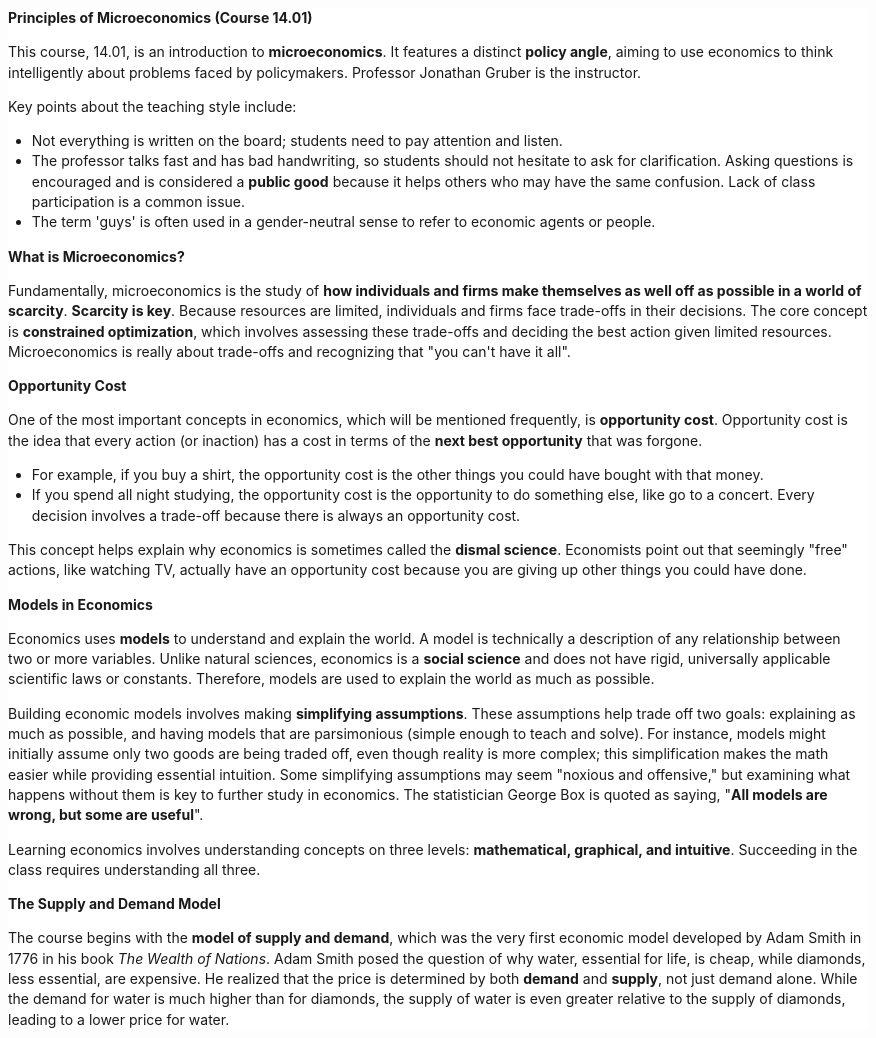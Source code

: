 **Principles of Microeconomics (Course 14.01)**

This course, 14.01, is an introduction to **microeconomics**. It features a distinct **policy angle**, aiming to use economics to think intelligently about problems faced by policymakers. Professor Jonathan Gruber is the instructor.

Key points about the teaching style include:
*   Not everything is written on the board; students need to pay attention and listen.
*   The professor talks fast and has bad handwriting, so students should not hesitate to ask for clarification. Asking questions is encouraged and is considered a **public good** because it helps others who may have the same confusion. Lack of class participation is a common issue.
*   The term 'guys' is often used in a gender-neutral sense to refer to economic agents or people.

**What is Microeconomics?**

Fundamentally, microeconomics is the study of **how individuals and firms make themselves as well off as possible in a world of scarcity**. **Scarcity is key**. Because resources are limited, individuals and firms face trade-offs in their decisions. The core concept is **constrained optimization**, which involves assessing these trade-offs and deciding the best action given limited resources. Microeconomics is really about trade-offs and recognizing that "you can't have it all".

**Opportunity Cost**

One of the most important concepts in economics, which will be mentioned frequently, is **opportunity cost**. Opportunity cost is the idea that every action (or inaction) has a cost in terms of the **next best opportunity** that was forgone.
*   For example, if you buy a shirt, the opportunity cost is the other things you could have bought with that money.
*   If you spend all night studying, the opportunity cost is the opportunity to do something else, like go to a concert.
Every decision involves a trade-off because there is always an opportunity cost.

This concept helps explain why economics is sometimes called the **dismal science**. Economists point out that seemingly "free" actions, like watching TV, actually have an opportunity cost because you are giving up other things you could have done.

**Models in Economics**

Economics uses **models** to understand and explain the world. A model is technically a description of any relationship between two or more variables. Unlike natural sciences, economics is a **social science** and does not have rigid, universally applicable scientific laws or constants. Therefore, models are used to explain the world as much as possible.

Building economic models involves making **simplifying assumptions**. These assumptions help trade off two goals: explaining as much as possible, and having models that are parsimonious (simple enough to teach and solve). For instance, models might initially assume only two goods are being traded off, even though reality is more complex; this simplification makes the math easier while providing essential intuition. Some simplifying assumptions may seem "noxious and offensive," but examining what happens without them is key to further study in economics. The statistician George Box is quoted as saying, "**All models are wrong, but some are useful**".

Learning economics involves understanding concepts on three levels: **mathematical, graphical, and intuitive**. Succeeding in the class requires understanding all three.

**The Supply and Demand Model**

The course begins with the **model of supply and demand**, which was the very first economic model developed by Adam Smith in 1776 in his book *The Wealth of Nations*. Adam Smith posed the question of why water, essential for life, is cheap, while diamonds, less essential, are expensive. He realized that the price is determined by both **demand** and **supply**, not just demand alone. While the demand for water is much higher than for diamonds, the supply of water is even greater relative to the supply of diamonds, leading to a lower price for water.
